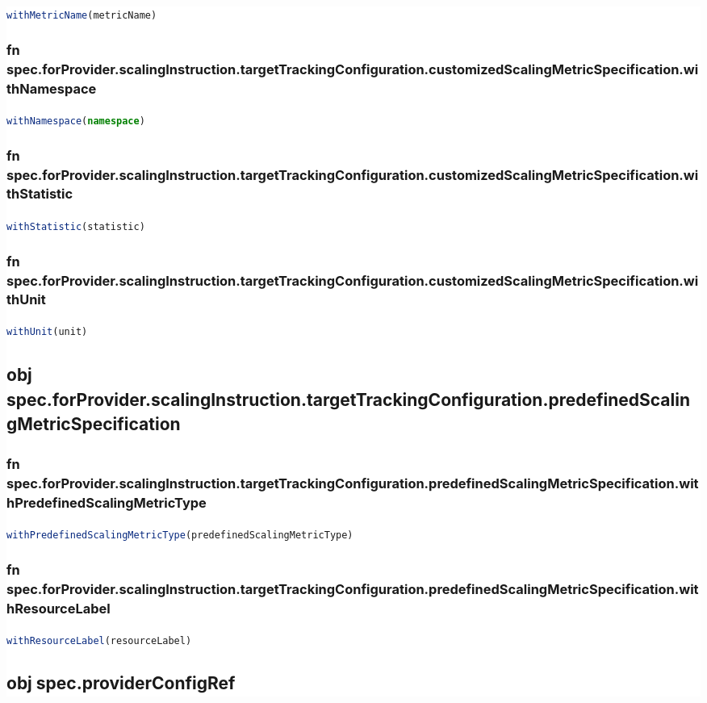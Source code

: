 ```ts
withMetricName(metricName)
```



### fn spec.forProvider.scalingInstruction.targetTrackingConfiguration.customizedScalingMetricSpecification.withNamespace

```ts
withNamespace(namespace)
```



### fn spec.forProvider.scalingInstruction.targetTrackingConfiguration.customizedScalingMetricSpecification.withStatistic

```ts
withStatistic(statistic)
```



### fn spec.forProvider.scalingInstruction.targetTrackingConfiguration.customizedScalingMetricSpecification.withUnit

```ts
withUnit(unit)
```



## obj spec.forProvider.scalingInstruction.targetTrackingConfiguration.predefinedScalingMetricSpecification



### fn spec.forProvider.scalingInstruction.targetTrackingConfiguration.predefinedScalingMetricSpecification.withPredefinedScalingMetricType

```ts
withPredefinedScalingMetricType(predefinedScalingMetricType)
```



### fn spec.forProvider.scalingInstruction.targetTrackingConfiguration.predefinedScalingMetricSpecification.withResourceLabel

```ts
withResourceLabel(resourceLabel)
```



## obj spec.providerConfigRef
